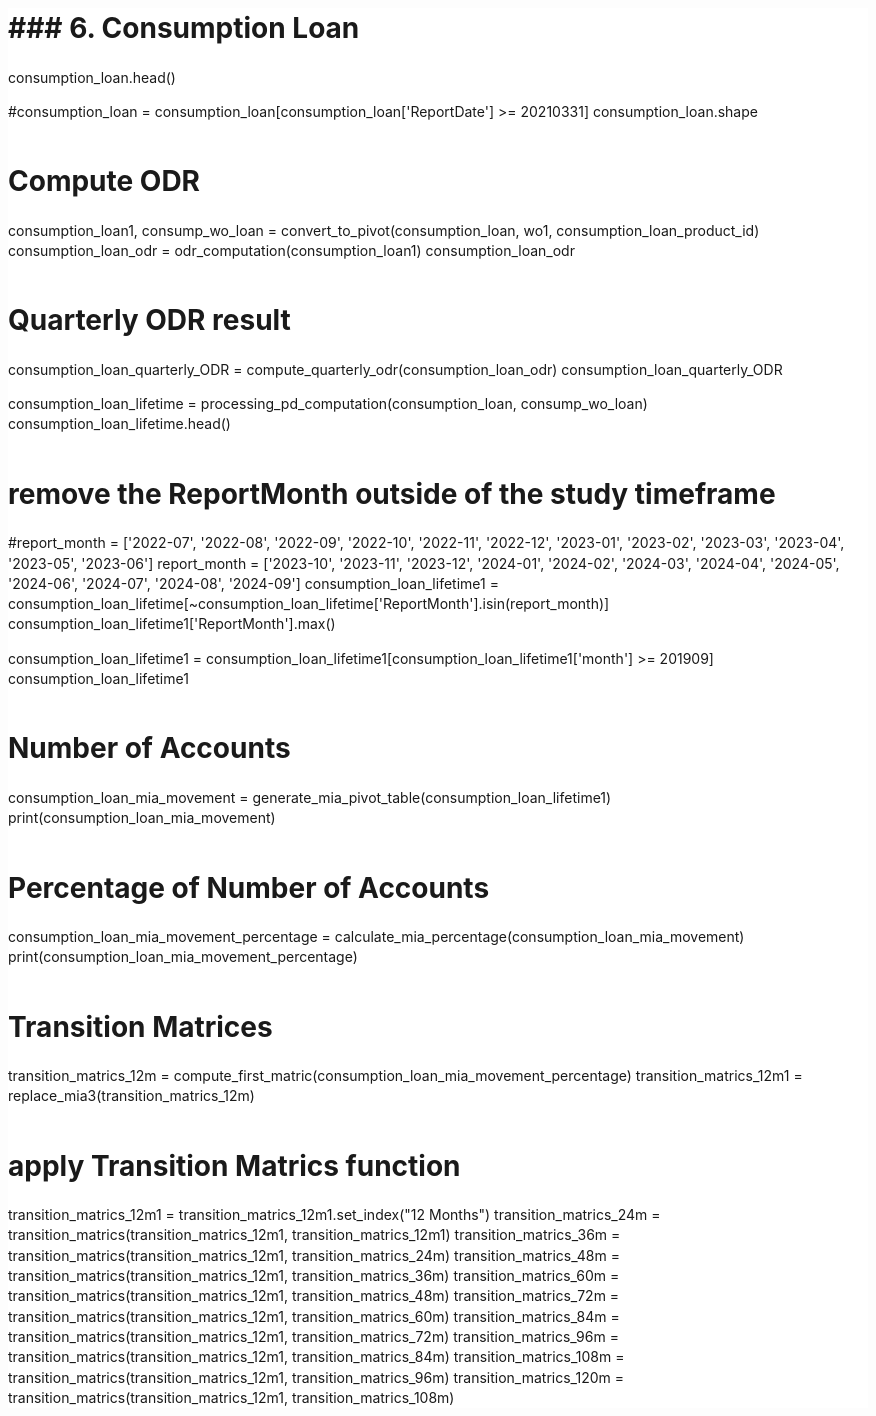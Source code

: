 # ### 6. Consumption Loan


consumption_loan.head()

#consumption_loan = consumption_loan[consumption_loan['ReportDate'] >= 20210331]
consumption_loan.shape

# Compute ODR
consumption_loan1, consump_wo_loan = convert_to_pivot(consumption_loan, wo1, consumption_loan_product_id)
consumption_loan_odr = odr_computation(consumption_loan1)
consumption_loan_odr

# Quarterly ODR result
consumption_loan_quarterly_ODR = compute_quarterly_odr(consumption_loan_odr)
consumption_loan_quarterly_ODR

consumption_loan_lifetime = processing_pd_computation(consumption_loan, consump_wo_loan)
consumption_loan_lifetime.head()

# remove the ReportMonth outside of the study timeframe 
#report_month = ['2022-07', '2022-08', '2022-09', '2022-10', '2022-11', '2022-12', '2023-01', '2023-02', '2023-03', '2023-04', '2023-05', '2023-06']
report_month = ['2023-10', '2023-11', '2023-12', '2024-01', '2024-02', '2024-03', '2024-04', '2024-05', '2024-06', '2024-07', '2024-08', '2024-09']
consumption_loan_lifetime1 = consumption_loan_lifetime[~consumption_loan_lifetime['ReportMonth'].isin(report_month)]
consumption_loan_lifetime1['ReportMonth'].max()

consumption_loan_lifetime1 = consumption_loan_lifetime1[consumption_loan_lifetime1['month'] >= 201909]
consumption_loan_lifetime1 

# Number of Accounts
consumption_loan_mia_movement = generate_mia_pivot_table(consumption_loan_lifetime1)
print(consumption_loan_mia_movement)

# Percentage of Number of Accounts
consumption_loan_mia_movement_percentage = calculate_mia_percentage(consumption_loan_mia_movement)
print(consumption_loan_mia_movement_percentage)

# Transition Matrices
transition_matrics_12m = compute_first_matric(consumption_loan_mia_movement_percentage)
transition_matrics_12m1 = replace_mia3(transition_matrics_12m)
# apply Transition Matrics function 
transition_matrics_12m1 = transition_matrics_12m1.set_index("12 Months")
transition_matrics_24m = transition_matrics(transition_matrics_12m1, transition_matrics_12m1)
transition_matrics_36m = transition_matrics(transition_matrics_12m1, transition_matrics_24m)
transition_matrics_48m = transition_matrics(transition_matrics_12m1, transition_matrics_36m)
transition_matrics_60m = transition_matrics(transition_matrics_12m1, transition_matrics_48m)
transition_matrics_72m = transition_matrics(transition_matrics_12m1, transition_matrics_60m)
transition_matrics_84m = transition_matrics(transition_matrics_12m1, transition_matrics_72m)
transition_matrics_96m = transition_matrics(transition_matrics_12m1, transition_matrics_84m)
transition_matrics_108m = transition_matrics(transition_matrics_12m1, transition_matrics_96m)
transition_matrics_120m = transition_matrics(transition_matrics_12m1, transition_matrics_108m)